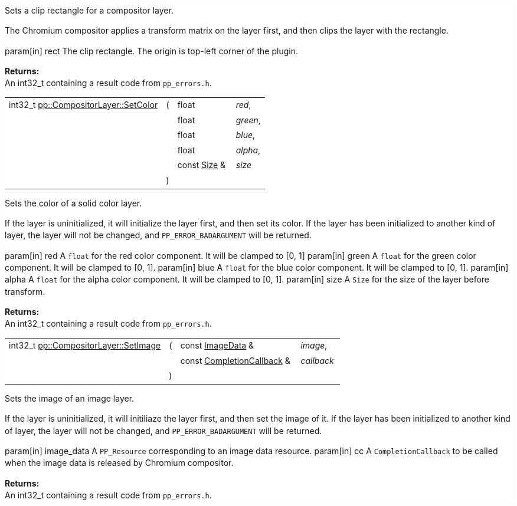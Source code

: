 Sets a clip rectangle for a compositor layer.

The Chromium compositor applies a transform matrix on the layer first, and then clips the layer with the rectangle.

param\[in\] rect The clip rectangle. The origin is top-left corner of the plugin.

**Returns:**  
An int32\_t containing a result code from `pp_errors.h`.

<span id="a287280d4de4751d6402fbc0a99f66927" class="anchor" style="margin: 0;"></span>

<table><tbody><tr class="odd"><td>int32_t <a href="/docs/native-client/pepper_dev/cpp/classpp_1_1_compositor_layer#a287280d4de4751d6402fbc0a99f66927" class="el">pp::CompositorLayer::SetColor</a></td><td>(</td><td>float </td><td><em>red</em>,</td></tr><tr class="even"><td></td><td></td><td>float </td><td><em>green</em>,</td></tr><tr class="odd"><td></td><td></td><td>float </td><td><em>blue</em>,</td></tr><tr class="even"><td></td><td></td><td>float </td><td><em>alpha</em>,</td></tr><tr class="odd"><td></td><td></td><td>const <a href="/docs/native-client/pepper_dev/cpp/classpp_1_1_size/" class="el">Size</a> &amp; </td><td><em>size</em> </td></tr><tr class="even"><td></td><td>)</td><td></td><td></td></tr></tbody></table>

Sets the color of a solid color layer.

If the layer is uninitialized, it will initialize the layer first, and then set its color. If the layer has been initialized to another kind of layer, the layer will not be changed, and `PP_ERROR_BADARGUMENT` will be returned.

param\[in\] red A `float` for the red color component. It will be clamped to \[0, 1\] param\[in\] green A `float` for the green color component. It will be clamped to \[0, 1\]. param\[in\] blue A `float` for the blue color component. It will be clamped to \[0, 1\]. param\[in\] alpha A `float` for the alpha color component. It will be clamped to \[0, 1\]. param\[in\] size A `Size` for the size of the layer before transform.

**Returns:**  
An int32\_t containing a result code from `pp_errors.h`.

<span id="a10ed72ce036d1a4c506850139dc4cb8d" class="anchor" style="margin: 0;"></span>

<table><tbody><tr class="odd"><td>int32_t <a href="/docs/native-client/pepper_dev/cpp/classpp_1_1_compositor_layer#a10ed72ce036d1a4c506850139dc4cb8d" class="el">pp::CompositorLayer::SetImage</a></td><td>(</td><td>const <a href="/docs/native-client/pepper_dev/cpp/classpp_1_1_image_data/" class="el">ImageData</a> &amp; </td><td><em>image</em>,</td></tr><tr class="even"><td></td><td></td><td>const <a href="/docs/native-client/pepper_dev/cpp/classpp_1_1_completion_callback/" class="el">CompletionCallback</a> &amp; </td><td><em>callback</em> </td></tr><tr class="odd"><td></td><td>)</td><td></td><td></td></tr></tbody></table>

Sets the image of an image layer.

If the layer is uninitialized, it will initiliaze the layer first, and then set the image of it. If the layer has been initialized to another kind of layer, the layer will not be changed, and `PP_ERROR_BADARGUMENT` will be returned.

param\[in\] image\_data A `PP_Resource` corresponding to an image data resource. param\[in\] cc A `CompletionCallback` to be called when the image data is released by Chromium compositor.

**Returns:**  
An int32\_t containing a result code from `pp_errors.h`.
